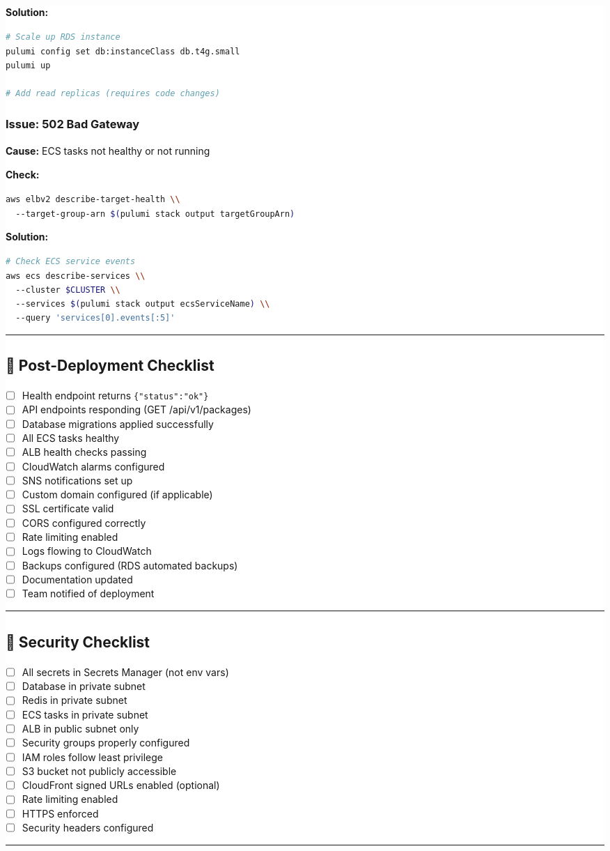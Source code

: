 **Solution:**
```bash
# Scale up RDS instance
pulumi config set db:instanceClass db.t4g.small
pulumi up

# Add read replicas (requires code changes)
```

### Issue: 502 Bad Gateway

**Cause:** ECS tasks not healthy or not running

**Check:**
```bash
aws elbv2 describe-target-health \\
  --target-group-arn $(pulumi stack output targetGroupArn)
```

**Solution:**
```bash
# Check ECS service events
aws ecs describe-services \\
  --cluster $CLUSTER \\
  --services $(pulumi stack output ecsServiceName) \\
  --query 'services[0].events[:5]'
```

---

## 📝 Post-Deployment Checklist

- [ ] Health endpoint returns `{"status":"ok"}`
- [ ] API endpoints responding (GET /api/v1/packages)
- [ ] Database migrations applied successfully
- [ ] All ECS tasks healthy
- [ ] ALB health checks passing
- [ ] CloudWatch alarms configured
- [ ] SNS notifications set up
- [ ] Custom domain configured (if applicable)
- [ ] SSL certificate valid
- [ ] CORS configured correctly
- [ ] Rate limiting enabled
- [ ] Logs flowing to CloudWatch
- [ ] Backups configured (RDS automated backups)
- [ ] Documentation updated
- [ ] Team notified of deployment

---

## 🔐 Security Checklist

- [ ] All secrets in Secrets Manager (not env vars)
- [ ] Database in private subnet
- [ ] Redis in private subnet
- [ ] ECS tasks in private subnet
- [ ] ALB in public subnet only
- [ ] Security groups properly configured
- [ ] IAM roles follow least privilege
- [ ] S3 bucket not publicly accessible
- [ ] CloudFront signed URLs enabled (optional)
- [ ] Rate limiting enabled
- [ ] HTTPS enforced
- [ ] Security headers configured

---